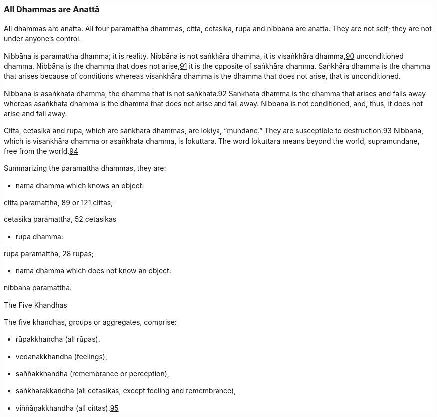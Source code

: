 

### All Dhammas are Anattā



All dhammas are anattā. All four paramattha dhammas,
citta, cetasika, rūpa and nibbāna are anattā. They are not self; they
are not under anyone’s control. 

Nibbāna is paramattha dhamma; it is reality. Nibbāna is
not saṅkhāra dhamma, it is visaṅkhāra dhamma,[90](#ftn90) unconditioned
dhamma. Nibbāna is the dhamma that does not arise,[91](#ftn91) it is the
opposite of saṅkhāra dhamma. Saṅkhāra dhamma is the dhamma that arises
because of conditions whereas visaṅkhāra dhamma is the dhamma that does
not arise, that is unconditioned. 

Nibbāna is asaṅkhata dhamma, the dhamma that is not
saṅkhata.[92](#ftn92) Saṅkhata dhamma is the dhamma that arises and
falls away whereas asaṅkhata dhamma is the dhamma that does not arise
and fall away. Nibbāna is not conditioned, and, thus, it does not arise
and fall away.

Citta, cetasika and rūpa, which are saṅkhāra dhammas,
are lokiya, “mundane.” They are susceptible to destruction.[93](#ftn93)
Nibbāna, which is visaṅkhāra dhamma or asaṅkhata dhamma, is lokuttara.
The word lokuttara means beyond the world, supramundane, free from the
world.[94](#ftn94) 

Summarizing the paramattha dhammas, they are:

- nāma dhamma which knows an object: 

citta paramattha, 89 or 121 cittas;

cetasika paramattha, 52 cetasikas

- rūpa dhamma: 

rūpa paramattha, 28 rūpas;

- nāma dhamma which does not know an object: 

nibbāna paramattha. 



The Five Khandhas

The five khandhas, groups or aggregates, comprise: 

- rūpakkhandha (all rūpas), 

- vedanākkhandha (feelings), 

- saññākkhandha (remembrance or perception), 

- saṅkhārakkandha (all cetasikas, except feeling and remembrance),
 

- viññāṇakkhandha (all cittas).[95](#ftn95) 

